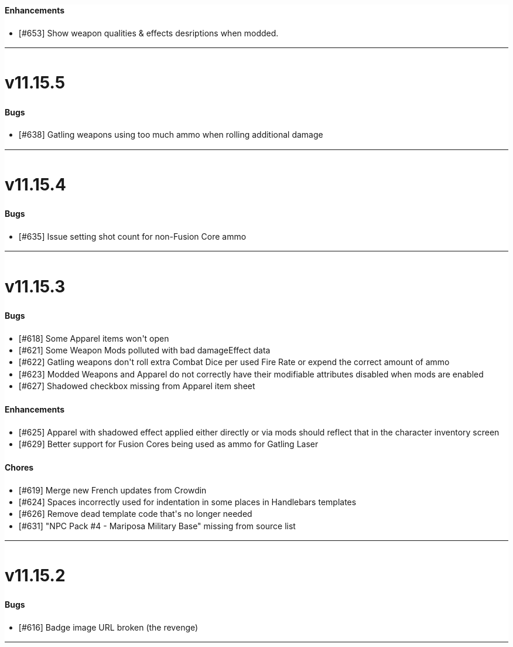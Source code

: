 #### Enhancements
- [#653] Show weapon qualities & effects desriptions when modded.

---

# v11.15.5

#### Bugs
- [#638] Gatling weapons using too much ammo when rolling additional damage

---

# v11.15.4

#### Bugs
- [#635] Issue setting shot count for non-Fusion Core ammo

---

# v11.15.3

#### Bugs
- [#618] Some Apparel items won't open
- [#621] Some Weapon Mods polluted with bad damageEffect data
- [#622] Gatling weapons don't roll extra Combat Dice per used Fire Rate or expend the correct amount of ammo
- [#623] Modded Weapons and Apparel do not correctly have their modifiable attributes disabled when mods are enabled
- [#627] Shadowed checkbox missing from Apparel item sheet

#### Enhancements
- [#625] Apparel with shadowed effect applied either directly or via mods should reflect that in the character inventory screen
- [#629] Better support for Fusion Cores being used as ammo for Gatling Laser

#### Chores
- [#619] Merge new French updates from Crowdin
- [#624] Spaces incorrectly used for indentation in some places in Handlebars templates
- [#626] Remove dead template code that's no longer needed
- [#631] "NPC Pack #4 - Mariposa Military Base" missing from source list

---

# v11.15.2

#### Bugs
- [#616] Badge image URL broken (the revenge)

---